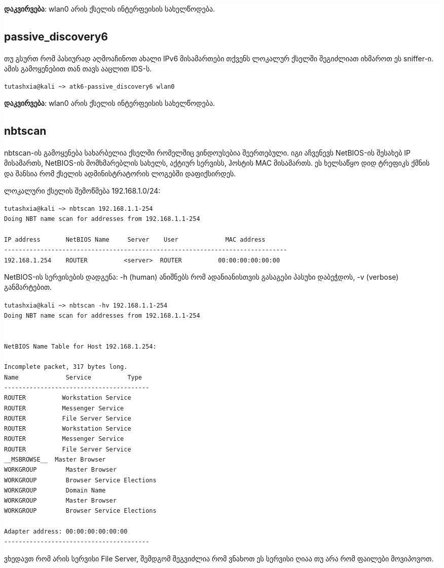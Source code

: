 **დაკვირვება**: wlan0 არის ქსელის ინტერფეისის სახელწოდება.

## passive_discovery6

თუ გსურთ რომ პასიურად აღმოაჩინოთ ახალი IPv6 მისამართები თქვენს ლოკალურ ქსელში შეგიძლიათ იხმაროთ ეს sniffer-ი. ამის გამოყენებით თან თავს ააცლით IDS-ს.

```
tutashxia@kali ~> atk6-passive_discovery6 wlan0
```

**დაკვირვება**: wlan0 არის ქსელის ინტერფეისის სახელწოდება.

## nbtscan

nbtscan-ის გამოყენება სახარბელია ქსელში რომელშიც ვინდოუსებია შეერთებული. იგი აჩვენევს NetBIOS-ის შესახებ IP მისამართს, NetBIOS-ის მომხმარებლის სახელს, აქტიურ სერვისს, ჰოსტის MAC მისამართს.
ეს ხელსაწყო დიდ ტრეფიკს ქმნის და შანსია რომ ქსელის ადმინისტრატორის ლოგებში დაფიქსირდეს.

ლოკალური ქსელის შემოწმება 192.168.1.0/24:

```
tutashxia@kali ~> nbtscan 192.168.1.1-254
Doing NBT name scan for addresses from 192.168.1.1-254

IP address       NetBIOS Name     Server    User             MAC address      
------------------------------------------------------------------------------
192.168.1.254    ROUTER          <server>  ROUTER          00:00:00:00:00:00
```

NetBIOS-ის სერვისების დადგენა:
-h (human) ანიშნებს რომ ადანიანისთვის გასაგები პასუხი დაბეჭდოს, -v (verbose) განმარტებით.

```
tutashxia@kali ~> nbtscan -hv 192.168.1.1-254
Doing NBT name scan for addresses from 192.168.1.1-254


NetBIOS Name Table for Host 192.168.1.254:

Incomplete packet, 317 bytes long.
Name             Service          Type             
----------------------------------------
ROUTER          Workstation Service
ROUTER          Messenger Service
ROUTER          File Server Service
ROUTER          Workstation Service
ROUTER          Messenger Service
ROUTER          File Server Service
__MSBROWSE__  Master Browser
WORKGROUP        Master Browser
WORKGROUP        Browser Service Elections
WORKGROUP        Domain Name
WORKGROUP        Master Browser
WORKGROUP        Browser Service Elections

Adapter address: 00:00:00:00:00:00
----------------------------------------
```

ვხედავთ რომ არის სერვისი File Server, შემდგომ შეგვიძლია რომ ვნახოთ ეს სერვისი ღიაა თუ არა რომ ფაილები მოვიპოვოთ.
